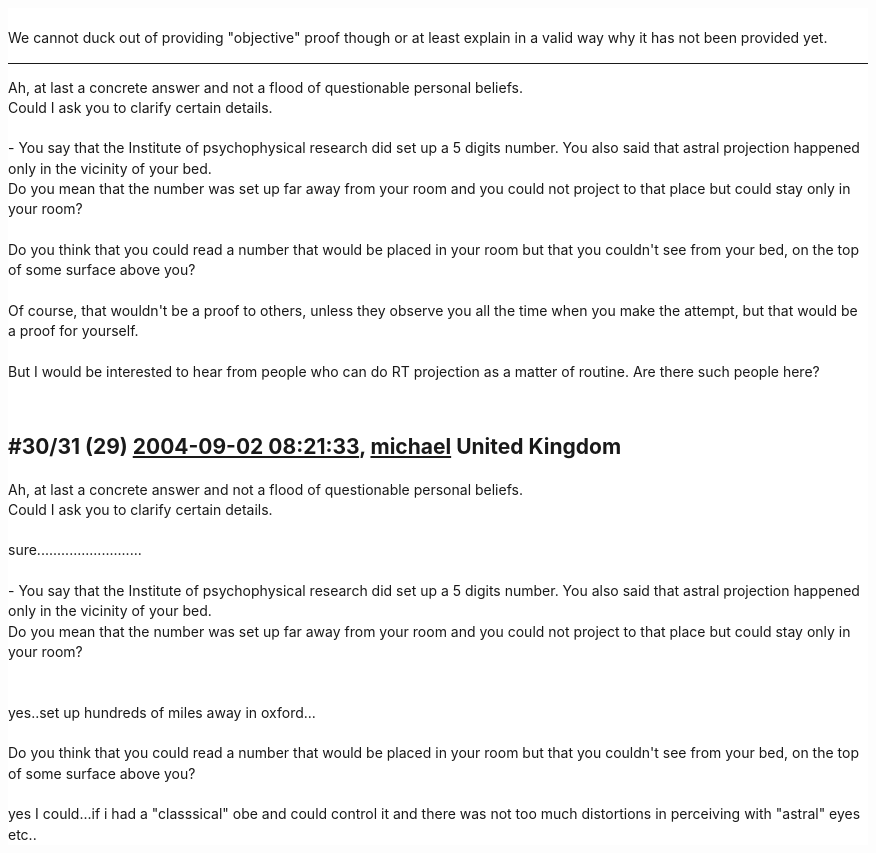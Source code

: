   <br>
  We cannot duck out of providing "objective" proof though or at least explain in a valid way why it has not been provided yet.
  <br>
  <hr height='"1"' id='"quote"' noshade=""/>
 </font>
</blockquote>
Ah, at last a concrete answer and not a flood of questionable personal beliefs.
<br>
Could I ask you to clarify certain details.
<br>
<br>
- You say that the Institute of psychophysical research did set up a 5 digits number. You also said that astral projection happened only in the vicinity of your bed.
<br>
Do you mean that the number was set up far away from your room and you could not project to that place but could stay only in your room?
<br>
<br>
Do you think that you could read a number that would be placed in your room but that you couldn't see from your bed, on the top of some surface above you?
<br>
<br>
Of course, that wouldn't be a proof to others, unless they observe you all the time when you make the attempt, but that would be a proof for yourself.
<br>
<br>
But I would be interested to hear from people who can do RT projection as a matter of routine. Are there such people here?
<br>
<br>
</section>

## \#30/31 (29) [2004-09-02 08:21:33](https://www.astralpulse.com/forums/index.php?msg=112392), [michael](https://www.astralpulse.com/forums/profile/?u=432) United Kingdom ##
<section>
Ah, at last a concrete answer and not a flood of questionable personal beliefs.
<br>
Could I ask you to clarify certain details.
<br>
<br>
sure..........................
<br>
<br>
- You say that the Institute of psychophysical research did set up a 5 digits number. You also said that astral projection happened only in the vicinity of your bed.
<br>
Do you mean that the number was set up far away from your room and you could not project to that place but could stay only in your room?
<br>
<br>
<br>
yes..set up hundreds of miles away in oxford...
<br>
<br>
Do you think that you could read a number that would be placed in your room but that you couldn't see from your bed, on the top of some surface above you?
<br>
<br>
yes I could...if i had a "classsical" obe and could control it and there was not too much distortions in perceiving with "astral" eyes etc..
<br>